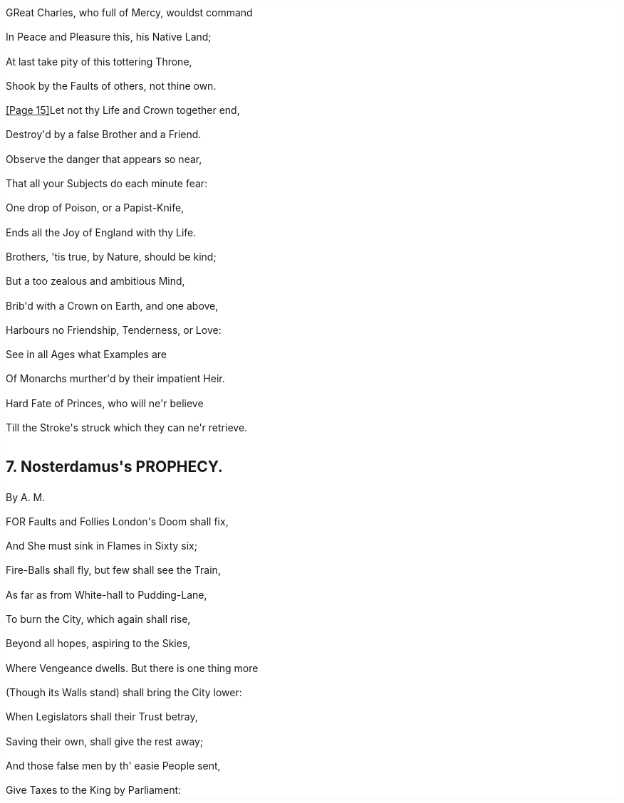GReat Charles, who full of Mercy, wouldst command

In Peace and Pleasure this, his Native Land;

At last take pity of this tottering Throne,

Shook by the Faults of others, not thine own.

[[Page 15]](http://eebo.chadwyck.com/downloadtiff?vid=40273&page=8)Let not thy
Life and Crown together end,

Destroy'd by a false Brother and a Friend.

Observe the danger that appears so near,

That all your Subjects do each minute fear:

One drop of Poison, or a Papist-Knife,

Ends all the Joy of England with thy Life.

Brothers, 'tis true, by Nature, should be kind;

But a too zealous and ambitious Mind,

Brib'd with a Crown on Earth, and one above,

Harbours no Friendship, Tenderness, or Love:

See in all Ages what Examples are

Of Monarchs murther'd by their impatient Heir.

Hard Fate of Princes, who will ne'r believe

Till the Stroke's struck which they can ne'r retrieve.

## 7\. Nosterdamus's PROPHECY.

By A. M.

FOR Faults and Follies London's Doom shall fix,

And She must sink in Flames in Sixty six;

Fire-Balls shall fly, but few shall see the Train,

As far as from White-hall to Pudding-Lane,

To burn the City, which again shall rise,

Beyond all hopes, aspiring to the Skies,

Where Vengeance dwells. But there is one thing more

(Though its Walls stand) shall bring the City lower:

When Legislators shall their Trust betray,

Saving their own, shall give the rest away;

And those false men by th' easie People sent,

Give Taxes to the King by Parliament:
